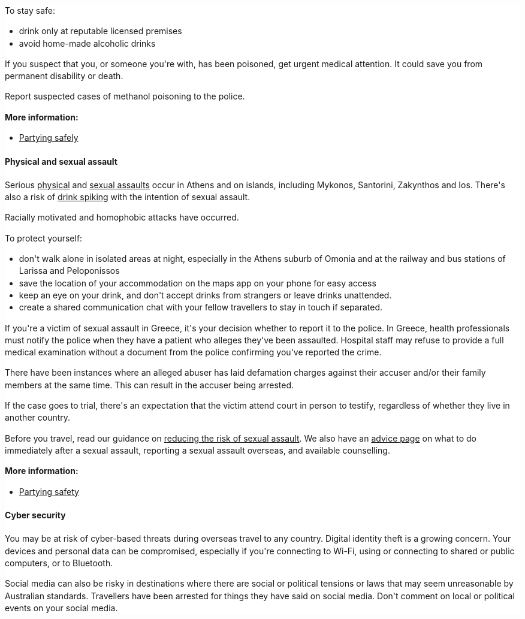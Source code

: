 To stay safe:

* drink only at reputable licensed premises
* avoid home-made alcoholic drinks

If you suspect that you, or someone you're with, has been poisoned, get urgent medical attention. It could save you from permanent disability or death.

Report suspected cases of methanol poisoning to the police.

**More information:**

* [Partying safely](/before-you-go/safety/partying "Partying safely")

#### Physical and sexual assault

Serious [physical](https://www.smartraveller.gov.au/node/354) and [sexual assaults](/before-you-go/safety/sexual-assault "Reducing the risk of sexual assault and harassment") occur in Athens and on islands, including Mykonos, Santorini, Zakynthos and Ios. There's also a risk of [drink spiking](/before-you-go/safety/partying "Partying safely") with the intention of sexual assault.

Racially motivated and homophobic attacks have occurred.

To protect yourself:

* don't walk alone in isolated areas at night, especially in the Athens suburb of Omonia and at the railway and bus stations of Larissa and Peloponissos
* save the location of your accommodation on the maps app on your phone for easy access
* keep an eye on your drink, and don't accept drinks from strangers or leave drinks unattended.
* create a shared communication chat with your fellow travellers to stay in touch if separated.

If you're a victim of sexual assault in Greece, it's your decision whether to report it to the police. In Greece, health professionals must notify the police when they have a patient who alleges they've been assaulted. Hospital staff may refuse to provide a full medical examination without a document from the police confirming you've reported the crime.

There have been instances where an alleged abuser has laid defamation charges against their accuser and/or their family members at the same time. This can result in the accuser being arrested.

If the case goes to trial, there's an expectation that the victim attend court in person to testify, regardless of whether they live in another country.

Before you travel, read our guidance on [reducing the risk of sexual assault](/before-you-go/safety/sexual-assault "Reducing the risk of sexual assault and harassment"). We also have an [advice page](https://www.smartraveller.gov.au/while-youre-away/crime/sexual-assault-overseas) on what to do immediately after a sexual assault, reporting a sexual assault overseas, and available counselling.

**More information:**

* [Partying safety](/before-you-go/safety/partying "Partying safely")

#### Cyber security

You may be at risk of cyber-based threats during overseas travel to any country. Digital identity theft is a growing concern. Your devices and personal data can be compromised, especially if you're connecting to Wi-Fi, using or connecting to shared or public computers, or to Bluetooth.

Social media can also be risky in destinations where there are social or political tensions or laws that may seem unreasonable by Australian standards. Travellers have been arrested for things they have said on social media. Don't comment on local or political events on your social media.
